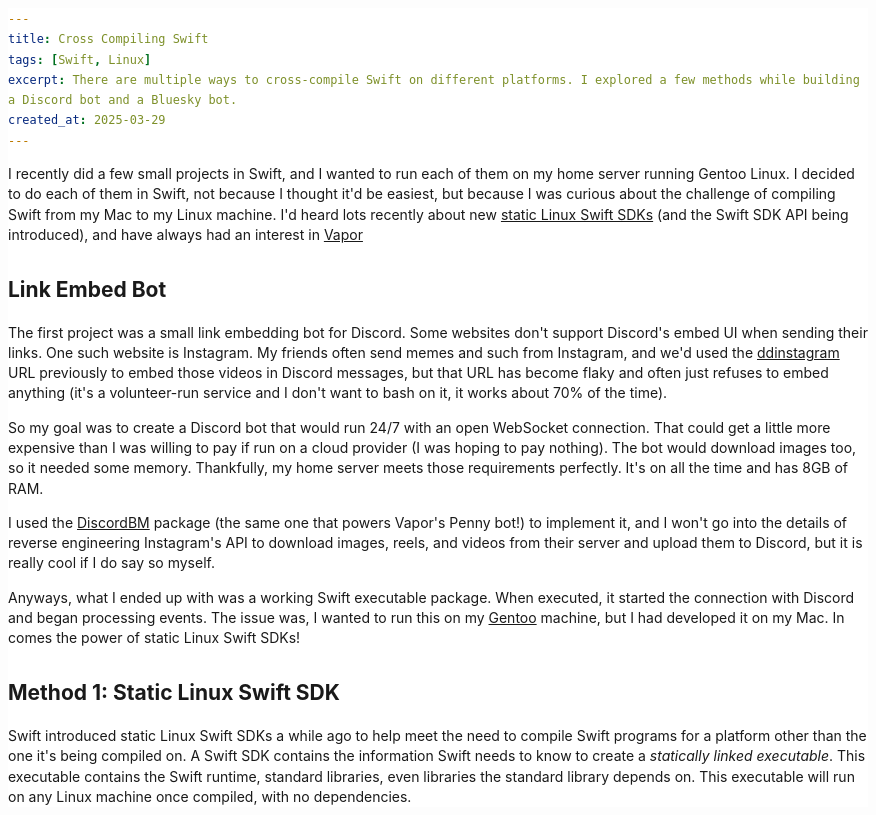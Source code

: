 ```yaml
---
title: Cross Compiling Swift
tags: [Swift, Linux]
excerpt: There are multiple ways to cross-compile Swift on different platforms. I explored a few methods while building a Discord bot and a Bluesky bot.
created_at: 2025-03-29
---
```


I recently did a few small projects in Swift, and I wanted to run each of them on my home server running Gentoo Linux. I decided to do each of them in Swift, not because I thought it'd be easiest, but because I was curious about the challenge of compiling Swift from my Mac to my Linux machine. I'd heard lots recently about new [static Linux Swift SDKs](https://www.swift.org/documentation/articles/static-linux-getting-started.html) (and the Swift SDK API being introduced), and have always had an interest in [Vapor](https://vapor.codes/)

## Link Embed Bot

The first project was a small link embedding bot for Discord. Some websites don't support Discord's embed UI when sending their links. One such website is Instagram. My friends often send memes and such from Instagram, and we'd used the [ddinstagram](https://github.com/Wikidepia/InstaFix) URL previously to embed those videos in Discord messages, but that URL has become flaky and often just refuses to embed anything (it's a volunteer-run service and I don't want to bash on it, it works about 70% of the time).

So my goal was to create a Discord bot that would run 24/7 with an open WebSocket connection. That could get a little more expensive than I was willing to pay if run on a cloud provider (I was hoping to pay nothing). The bot would download images too, so it needed some memory. Thankfully, my home server meets those requirements perfectly. It's on all the time and has 8GB of RAM.

I used the [DiscordBM](https://github.com/DiscordBM/DiscordBM) package (the same one that powers Vapor's Penny bot!) to implement it, and I won't go into the details of reverse engineering Instagram's API to download images, reels, and videos from their server and upload them to Discord, but it is really cool if I do say so myself.

<video controls width="90%" style="margin-bottom: 1.5em;">
    <source src="linkembedbot.mp4" type="video/mp4">
  	Your browser does not support the video tag.
</video>

Anyways, what I ended up with was a working Swift executable package. When executed, it started the connection with Discord and began processing events. The issue was, I wanted to run this on my [Gentoo](https://www.gentoo.org/) machine, but I had developed it on my Mac. In comes the power of static Linux Swift SDKs!

## Method 1: Static Linux Swift SDK

Swift introduced static Linux Swift SDKs a while ago to help meet the need to compile Swift programs for a platform other than the one it's being compiled on. A Swift SDK contains the information Swift needs to know to create a *statically linked executable*. This executable contains the Swift runtime, standard libraries, even libraries the standard library depends on. This executable will run on any Linux machine once compiled, with no dependencies.
